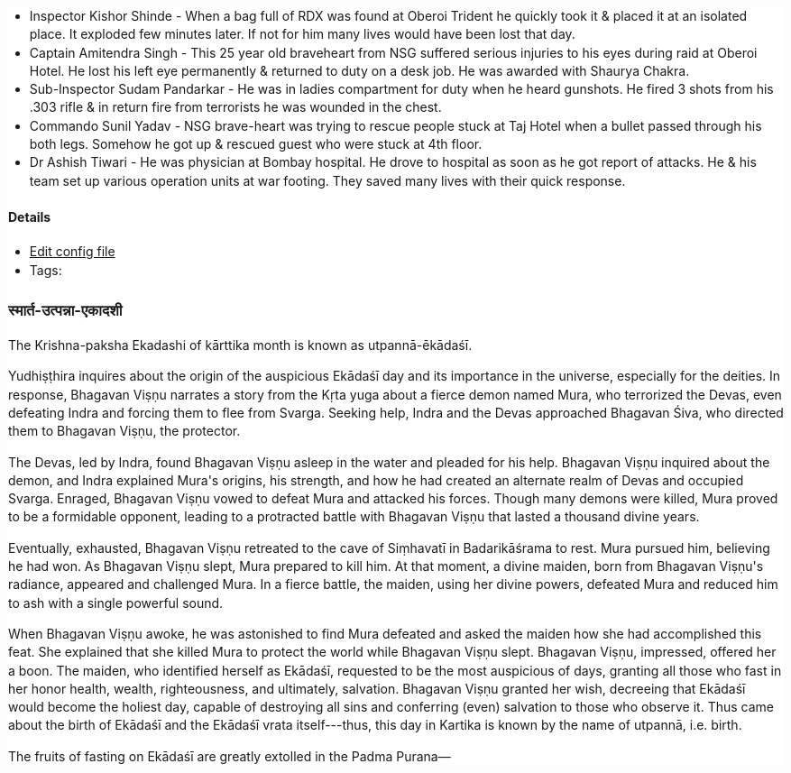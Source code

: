 - Inspector Kishor Shinde - When a bag full of RDX was found at Oberoi Trident he quickly took it & placed it at an isolated place. It exploded few minutes later. If not for him many lives would have been lost that day.
- Captain Amitendra Singh - This 25 year old braveheart from NSG suffered serious injuries to his eyes during raid at Oberoi Hotel. He lost his left eye permanently & returned to duty on a desk job. He was awarded with Shaurya Chakra.
- Sub-Inspector Sudam Pandarkar - He was in ladies compartment for duty when he heard gunshots. He fired 3 shots from his .303 rifle & in return fire from terrorists he was wounded in the chest.
- Commando Sunil Yadav - NSG brave-heart was trying to rescue people stuck at Taj Hotel when a bullet passed through his both legs. Somehow he got up & rescued guest who were stuck at 4th floor.
- Dr Ashish Tiwari - He was physician at Bombay hospital. He drove to hospital as soon as he got report of attacks. He & his team set up various operation units at war footing. They saved many lives with their quick response.

#### Details
- [Edit config file](https://github.com/jyotisham/adyatithi/blob/master/mahApuruSha/xatra-later/gregorian/day/11/26/ombla-tukArAma-vIragatiH.toml)
- Tags: 


### स्मार्त-उत्पन्ना-एकादशी



The Krishna-paksha Ekadashi of kārttika month is known as utpannā-ēkādaśī.

Yudhiṣṭhira inquires about the origin of the auspicious Ekādaśī day and its importance in the universe, especially for the deities. In response, Bhagavan Viṣṇu narrates a story from the Kṛta yuga about a fierce demon named Mura, who terrorized the Devas, even defeating Indra and forcing them to flee from Svarga. Seeking help, Indra and the Devas approached Bhagavan Śiva, who directed them to Bhagavan Viṣṇu, the protector.

The Devas, led by Indra, found Bhagavan Viṣṇu asleep in the water and pleaded for his help. Bhagavan Viṣṇu inquired about the demon, and Indra explained Mura's origins, his strength, and how he had created an alternate realm of Devas and occupied Svarga. Enraged, Bhagavan Viṣṇu vowed to defeat Mura and attacked his forces. Though many demons were killed, Mura proved to be a formidable opponent, leading to a protracted battle with Bhagavan Viṣṇu that lasted a thousand divine years.

Eventually, exhausted, Bhagavan Viṣṇu retreated to the cave of Siṃhavatī in Badarikāśrama to rest. Mura pursued him, believing he had won. As Bhagavan Viṣṇu slept, Mura prepared to kill him. At that moment, a divine maiden, born from Bhagavan Viṣṇu's radiance, appeared and challenged Mura. In a fierce battle, the maiden, using her divine powers, defeated Mura and reduced him to ash with a single powerful sound.

When Bhagavan Viṣṇu awoke, he was astonished to find Mura defeated and asked the maiden how she had accomplished this feat. She explained that she killed Mura to protect the world while Bhagavan Viṣṇu slept. Bhagavan Viṣṇu, impressed, offered her a boon. The maiden, who identified herself as Ekādaśī, requested to be the most auspicious of days, granting all those who fast in her honor health, wealth, righteousness, and ultimately, salvation. Bhagavan Viṣṇu granted her wish, decreeing that Ekādaśī would become the holiest day, capable of destroying all sins and conferring (even) salvation to those who observe it. Thus came about the birth of Ekādaśī and the Ekādaśī vrata itself---thus, this day in Kartika is known by the name of utpannā, i.e. birth.

The fruits of fasting on Ekādaśī are greatly extolled in the Padma Purana—
